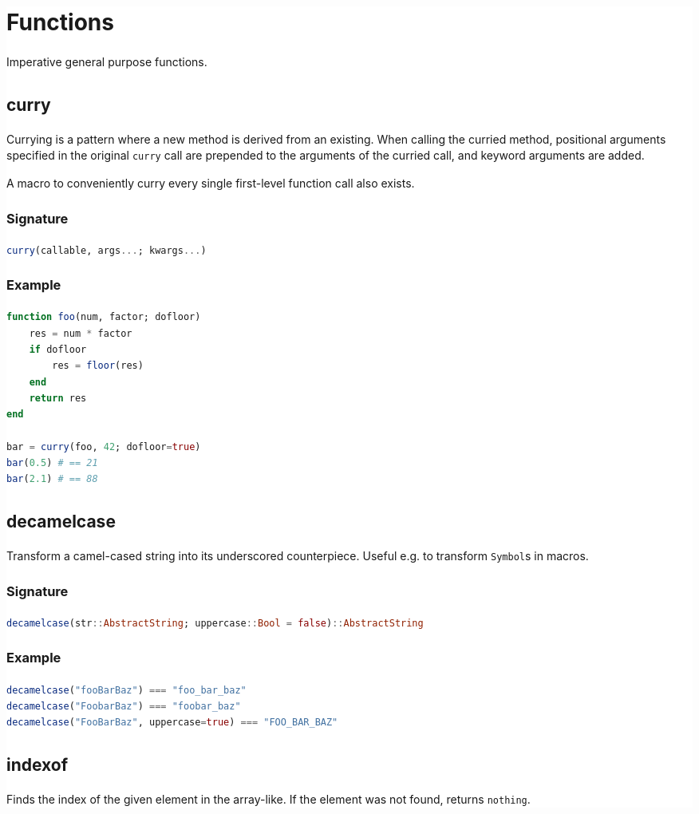 # Functions
Imperative general purpose functions.

## curry
Currying is a pattern where a new method is derived from an existing. When calling the curried method, positional arguments specified in the original `curry` call are prepended to the arguments of the curried call, and keyword arguments are added.

A macro to conveniently curry every single first-level function call also exists.

### Signature
```julia
curry(callable, args...; kwargs...)
```

### Example
```julia
function foo(num, factor; dofloor)
    res = num * factor
    if dofloor
        res = floor(res)
    end
    return res
end

bar = curry(foo, 42; dofloor=true)
bar(0.5) # == 21
bar(2.1) # == 88
```

## decamelcase
Transform a camel-cased string into its underscored counterpiece. Useful e.g. to transform `Symbol`s in macros.

### Signature
```julia
decamelcase(str::AbstractString; uppercase::Bool = false)::AbstractString
```

### Example
```julia
decamelcase("fooBarBaz") === "foo_bar_baz"
decamelcase("FoobarBaz") === "foobar_baz"
decamelcase("FooBarBaz", uppercase=true) === "FOO_BAR_BAZ"
```

## indexof
Finds the index of the given element in the array-like. If the element was not found, returns `nothing`.
